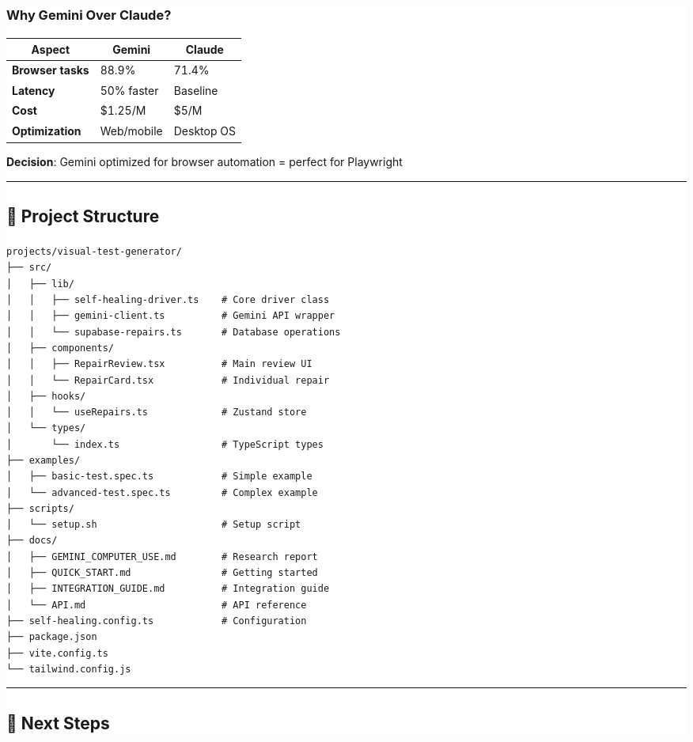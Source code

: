 ### Why Gemini Over Claude?

| Aspect | Gemini | Claude |
|--------|--------|--------|
| **Browser tasks** | 88.9% | 71.4% |
| **Latency** | 50% faster | Baseline |
| **Cost** | $1.25/M | $5/M |
| **Optimization** | Web/mobile | Desktop OS |

**Decision**: Gemini optimized for browser automation = perfect for Playwright

---

## 📁 Project Structure

```
projects/visual-test-generator/
├── src/
│   ├── lib/
│   │   ├── self-healing-driver.ts    # Core driver class
│   │   ├── gemini-client.ts          # Gemini API wrapper
│   │   └── supabase-repairs.ts       # Database operations
│   ├── components/
│   │   ├── RepairReview.tsx          # Main review UI
│   │   └── RepairCard.tsx            # Individual repair
│   ├── hooks/
│   │   └── useRepairs.ts             # Zustand store
│   └── types/
│       └── index.ts                  # TypeScript types
├── examples/
│   ├── basic-test.spec.ts            # Simple example
│   └── advanced-test.spec.ts         # Complex example
├── scripts/
│   └── setup.sh                      # Setup script
├── docs/
│   ├── GEMINI_COMPUTER_USE.md        # Research report
│   ├── QUICK_START.md                # Getting started
│   ├── INTEGRATION_GUIDE.md          # Integration guide
│   └── API.md                        # API reference
├── self-healing.config.ts            # Configuration
├── package.json
├── vite.config.ts
└── tailwind.config.js
```

---

## 🎯 Next Steps
